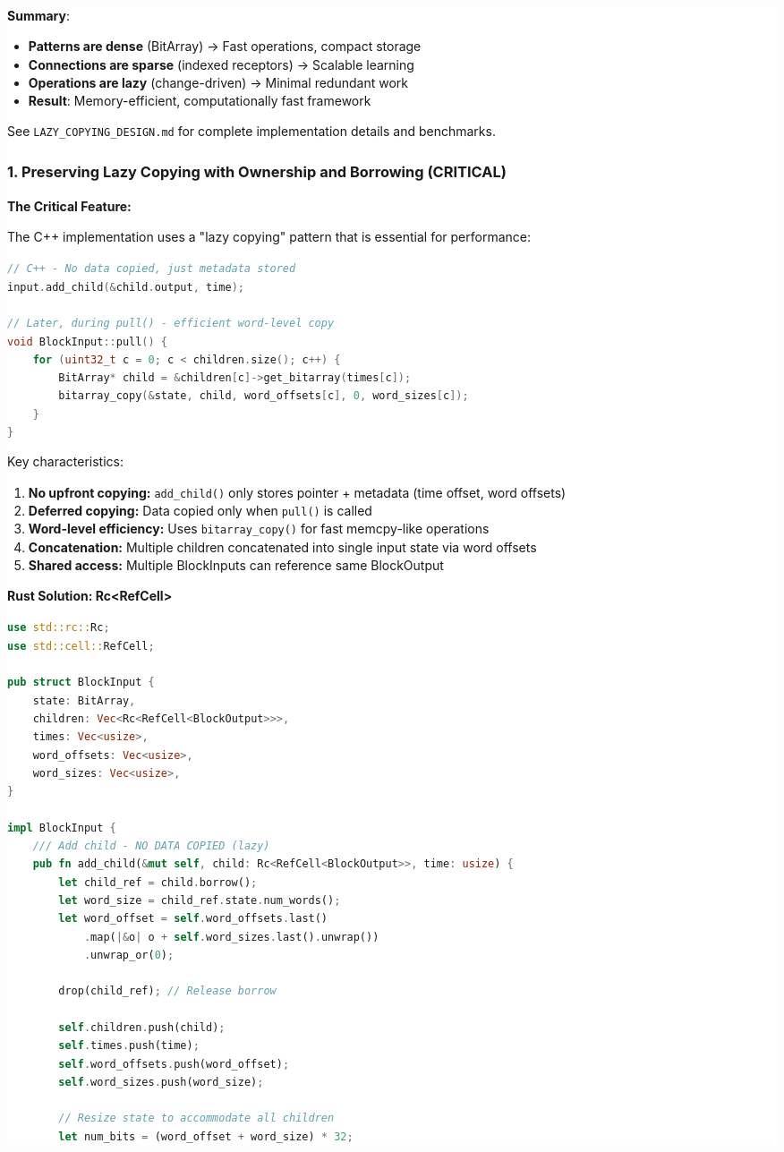 **Summary**:
- **Patterns are dense** (BitArray) → Fast operations, compact storage
- **Connections are sparse** (indexed receptors) → Scalable learning
- **Operations are lazy** (change-driven) → Minimal redundant work
- **Result**: Memory-efficient, computationally fast framework

See `LAZY_COPYING_DESIGN.md` for complete implementation details and benchmarks.

### 1. Preserving Lazy Copying with Ownership and Borrowing (CRITICAL)

**The Critical Feature:**

The C++ implementation uses a "lazy copying" pattern that is essential for performance:

```cpp
// C++ - No data copied, just metadata stored
input.add_child(&child.output, time);

// Later, during pull() - efficient word-level copy
void BlockInput::pull() {
    for (uint32_t c = 0; c < children.size(); c++) {
        BitArray* child = &children[c]->get_bitarray(times[c]);
        bitarray_copy(&state, child, word_offsets[c], 0, word_sizes[c]);
    }
}
```

Key characteristics:
1. **No upfront copying:** `add_child()` only stores pointer + metadata (time offset, word offsets)
2. **Deferred copying:** Data copied only when `pull()` is called
3. **Word-level efficiency:** Uses `bitarray_copy()` for fast memcpy-like operations
4. **Concatenation:** Multiple children concatenated into single input state via word offsets
5. **Shared access:** Multiple BlockInputs can reference same BlockOutput

**Rust Solution: Rc<RefCell<BlockOutput>>**

```rust
use std::rc::Rc;
use std::cell::RefCell;

pub struct BlockInput {
    state: BitArray,
    children: Vec<Rc<RefCell<BlockOutput>>>,
    times: Vec<usize>,
    word_offsets: Vec<usize>,
    word_sizes: Vec<usize>,
}

impl BlockInput {
    /// Add child - NO DATA COPIED (lazy)
    pub fn add_child(&mut self, child: Rc<RefCell<BlockOutput>>, time: usize) {
        let child_ref = child.borrow();
        let word_size = child_ref.state.num_words();
        let word_offset = self.word_offsets.last()
            .map(|&o| o + self.word_sizes.last().unwrap())
            .unwrap_or(0);

        drop(child_ref); // Release borrow

        self.children.push(child);
        self.times.push(time);
        self.word_offsets.push(word_offset);
        self.word_sizes.push(word_size);

        // Resize state to accommodate all children
        let num_bits = (word_offset + word_size) * 32;
```
